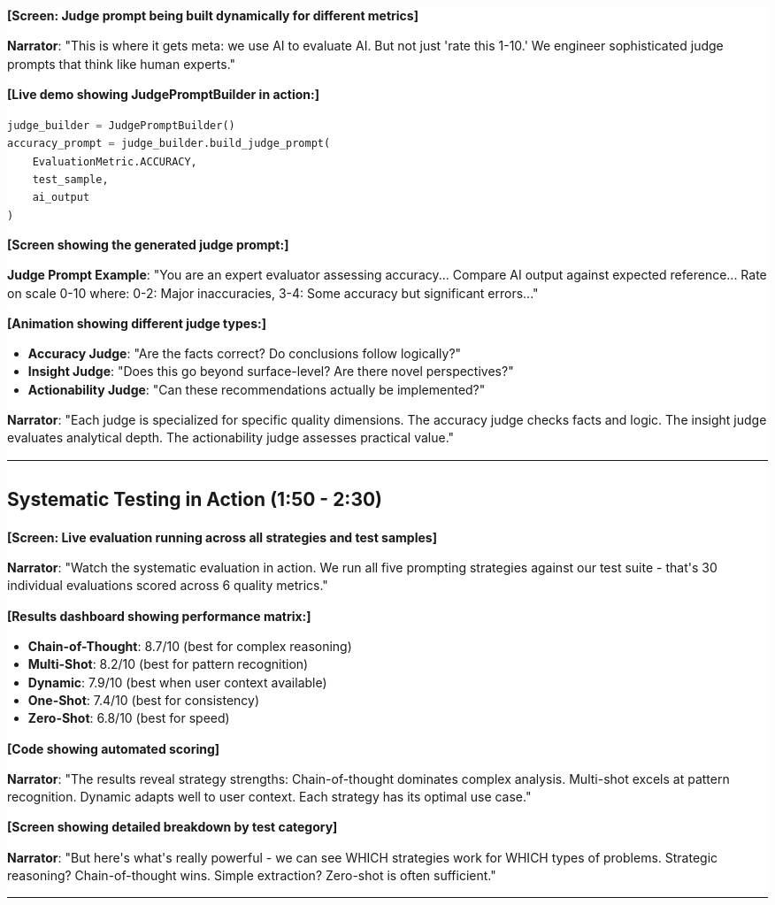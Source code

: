 **[Screen: Judge prompt being built dynamically for different metrics]**

**Narrator**: "This is where it gets meta: we use AI to evaluate AI. But not just 'rate this 1-10.' We engineer sophisticated judge prompts that think like human experts."

**[Live demo showing JudgePromptBuilder in action:]**

```python
judge_builder = JudgePromptBuilder()
accuracy_prompt = judge_builder.build_judge_prompt(
    EvaluationMetric.ACCURACY,
    test_sample,
    ai_output
)
```

**[Screen showing the generated judge prompt:]**

**Judge Prompt Example**:
"You are an expert evaluator assessing accuracy... Compare AI output against expected reference... Rate on scale 0-10 where: 0-2: Major inaccuracies, 3-4: Some accuracy but significant errors..."

**[Animation showing different judge types:]**
- **Accuracy Judge**: "Are the facts correct? Do conclusions follow logically?"
- **Insight Judge**: "Does this go beyond surface-level? Are there novel perspectives?"
- **Actionability Judge**: "Can these recommendations actually be implemented?"

**Narrator**: "Each judge is specialized for specific quality dimensions. The accuracy judge checks facts and logic. The insight judge evaluates analytical depth. The actionability judge assesses practical value."

---

## Systematic Testing in Action (1:50 - 2:30)

**[Screen: Live evaluation running across all strategies and test samples]**

**Narrator**: "Watch the systematic evaluation in action. We run all five prompting strategies against our test suite - that's 30 individual evaluations scored across 6 quality metrics."

**[Results dashboard showing performance matrix:]**
- **Chain-of-Thought**: 8.7/10 (best for complex reasoning)
- **Multi-Shot**: 8.2/10 (best for pattern recognition)  
- **Dynamic**: 7.9/10 (best when user context available)
- **One-Shot**: 7.4/10 (best for consistency)
- **Zero-Shot**: 6.8/10 (best for speed)

**[Code showing automated scoring]**

**Narrator**: "The results reveal strategy strengths: Chain-of-thought dominates complex analysis. Multi-shot excels at pattern recognition. Dynamic adapts well to user context. Each strategy has its optimal use case."

**[Screen showing detailed breakdown by test category]**

**Narrator**: "But here's what's really powerful - we can see WHICH strategies work for WHICH types of problems. Strategic reasoning? Chain-of-thought wins. Simple extraction? Zero-shot is often sufficient."

---